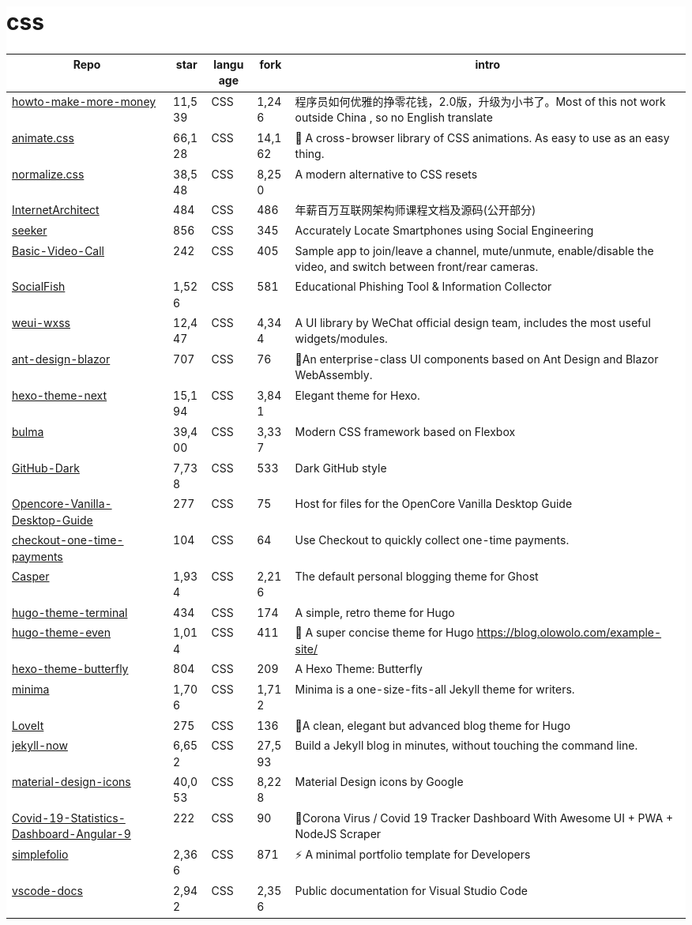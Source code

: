 
# css

Repo|star|language|fork|intro
-|-|-|-|-
[howto-make-more-money](https://github.com/easychen/howto-make-more-money)|11,539|CSS|1,246|程序员如何优雅的挣零花钱，2.0版，升级为小书了。Most of this not work outside China , so no English translate
[animate.css](https://github.com/daneden/animate.css)|66,128|CSS|14,162|🍿 A cross-browser library of CSS animations. As easy to use as an easy thing.
[normalize.css](https://github.com/necolas/normalize.css)|38,548|CSS|8,250|A modern alternative to CSS resets
[InternetArchitect](https://github.com/bjmashibing/InternetArchitect)|484|CSS|486|年薪百万互联网架构师课程文档及源码(公开部分)
[seeker](https://github.com/thewhiteh4t/seeker)|856|CSS|345|Accurately Locate Smartphones using Social Engineering
[Basic-Video-Call](https://github.com/AgoraIO/Basic-Video-Call)|242|CSS|405|Sample app to join/leave a channel, mute/unmute, enable/disable the video, and switch between front/rear cameras.
[SocialFish](https://github.com/UndeadSec/SocialFish)|1,526|CSS|581|Educational Phishing Tool & Information Collector
[weui-wxss](https://github.com/Tencent/weui-wxss)|12,447|CSS|4,344|A UI library by WeChat official design team, includes the most useful widgets/modules.
[ant-design-blazor](https://github.com/ElderJames/ant-design-blazor)|707|CSS|76|🌈An enterprise-class UI components based on Ant Design and Blazor WebAssembly.
[hexo-theme-next](https://github.com/iissnan/hexo-theme-next)|15,194|CSS|3,841|Elegant theme for Hexo.
[bulma](https://github.com/jgthms/bulma)|39,400|CSS|3,337|Modern CSS framework based on Flexbox
[GitHub-Dark](https://github.com/StylishThemes/GitHub-Dark)|7,738|CSS|533|Dark GitHub style
[Opencore-Vanilla-Desktop-Guide](https://github.com/khronokernel/Opencore-Vanilla-Desktop-Guide)|277|CSS|75|Host for files for the OpenCore Vanilla Desktop Guide
[checkout-one-time-payments](https://github.com/stripe-samples/checkout-one-time-payments)|104|CSS|64|Use Checkout to quickly collect one-time payments.
[Casper](https://github.com/TryGhost/Casper)|1,934|CSS|2,216|The default personal blogging theme for Ghost
[hugo-theme-terminal](https://github.com/panr/hugo-theme-terminal)|434|CSS|174|A simple, retro theme for Hugo
[hugo-theme-even](https://github.com/olOwOlo/hugo-theme-even)|1,014|CSS|411|🚀 A super concise theme for Hugo https://blog.olowolo.com/example-site/
[hexo-theme-butterfly](https://github.com/jerryc127/hexo-theme-butterfly)|804|CSS|209|A Hexo Theme: Butterfly
[minima](https://github.com/jekyll/minima)|1,706|CSS|1,712|Minima is a one-size-fits-all Jekyll theme for writers.
[LoveIt](https://github.com/dillonzq/LoveIt)|275|CSS|136|🚀A clean, elegant but advanced blog theme for Hugo
[jekyll-now](https://github.com/barryclark/jekyll-now)|6,652|CSS|27,593|Build a Jekyll blog in minutes, without touching the command line.
[material-design-icons](https://github.com/google/material-design-icons)|40,053|CSS|8,228|Material Design icons by Google
[Covid-19-Statistics-Dashboard-Angular-9](https://github.com/OssamaRafique/Covid-19-Statistics-Dashboard-Angular-9)|222|CSS|90|🦠Corona Virus / Covid 19 Tracker Dashboard With Awesome UI + PWA + NodeJS Scraper
[simplefolio](https://github.com/cobidev/simplefolio)|2,366|CSS|871|⚡️ A minimal portfolio template for Developers
[vscode-docs](https://github.com/microsoft/vscode-docs)|2,942|CSS|2,356|Public documentation for Visual Studio Code
